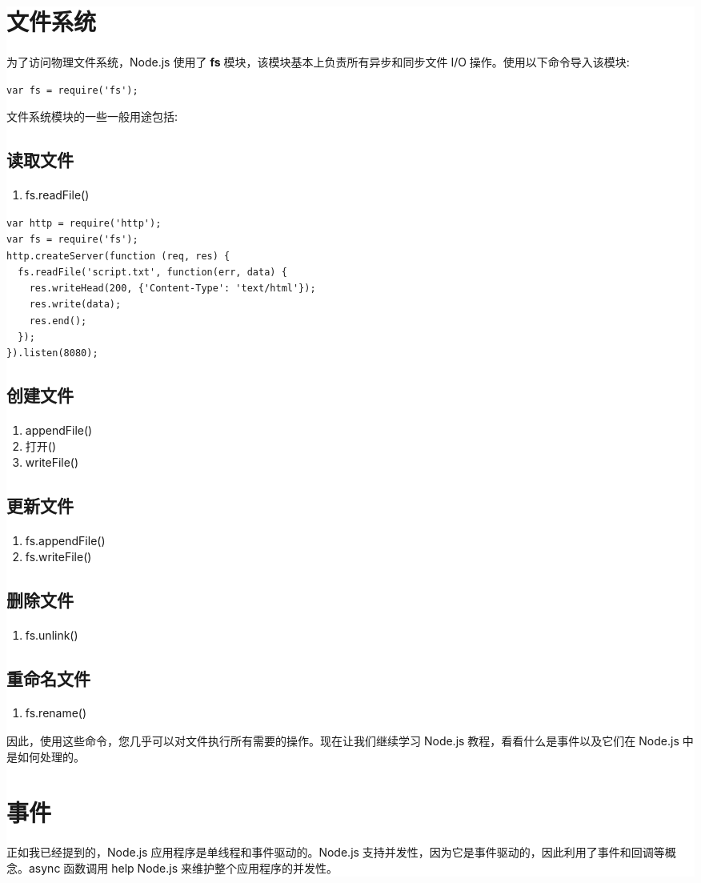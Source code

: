 # 文件系统

为了访问物理文件系统，Node.js 使用了 **fs** 模块，该模块基本上负责所有异步和同步文件 I/O 操作。使用以下命令导入该模块:

```
var fs = require('fs');
```

文件系统模块的一些一般用途包括:

## **读取文件**

1.  fs.readFile()

```
var http = require('http');
var fs = require('fs');
http.createServer(function (req, res) {
  fs.readFile('script.txt', function(err, data) {
    res.writeHead(200, {'Content-Type': 'text/html'});
    res.write(data);
    res.end();
  });
}).listen(8080);
```

## **创建文件**

1.  appendFile()
2.  打开()
3.  writeFile()

## **更新文件**

1.  fs.appendFile()
2.  fs.writeFile()

## **删除文件**

1.  fs.unlink()

## **重命名文件**

1.  fs.rename()

因此，使用这些命令，您几乎可以对文件执行所有需要的操作。现在让我们继续学习 Node.js 教程，看看什么是事件以及它们在 Node.js 中是如何处理的。

# 事件

正如我已经提到的，Node.js 应用程序是单线程和事件驱动的。Node.js 支持并发性，因为它是事件驱动的，因此利用了事件和回调等概念。async 函数调用 help Node.js 来维护整个应用程序的并发性。
